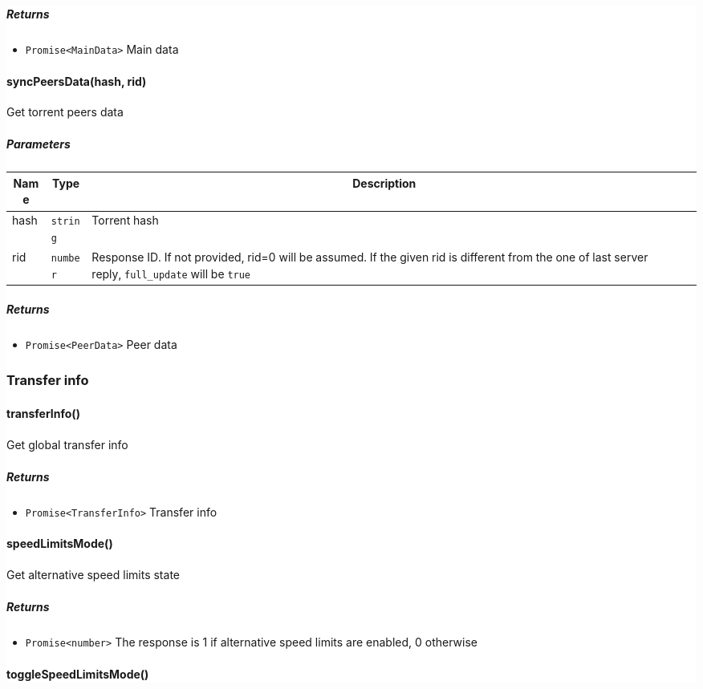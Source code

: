 


##### Returns


- `Promise<MainData>`  Main data



#### syncPeersData(hash, rid) 

Get torrent peers data




##### Parameters

| Name | Type | Description |  |
| ---- | ---- | ----------- | -------- |
| hash | `string`  | Torrent hash | &nbsp; |
| rid | `number`  | Response ID. If not provided, rid=0 will be assumed. If the given rid is different from the one of last server reply, `full_update` will be `true` | &nbsp; |




##### Returns


- `Promise<PeerData>`  Peer data

### Transfer info

#### transferInfo() 

Get global transfer info






##### Returns


- `Promise<TransferInfo>`  Transfer info



#### speedLimitsMode() 

Get alternative speed limits state






##### Returns


- `Promise<number>`  The response is 1 if alternative speed limits are enabled, 0 otherwise



#### toggleSpeedLimitsMode() 
